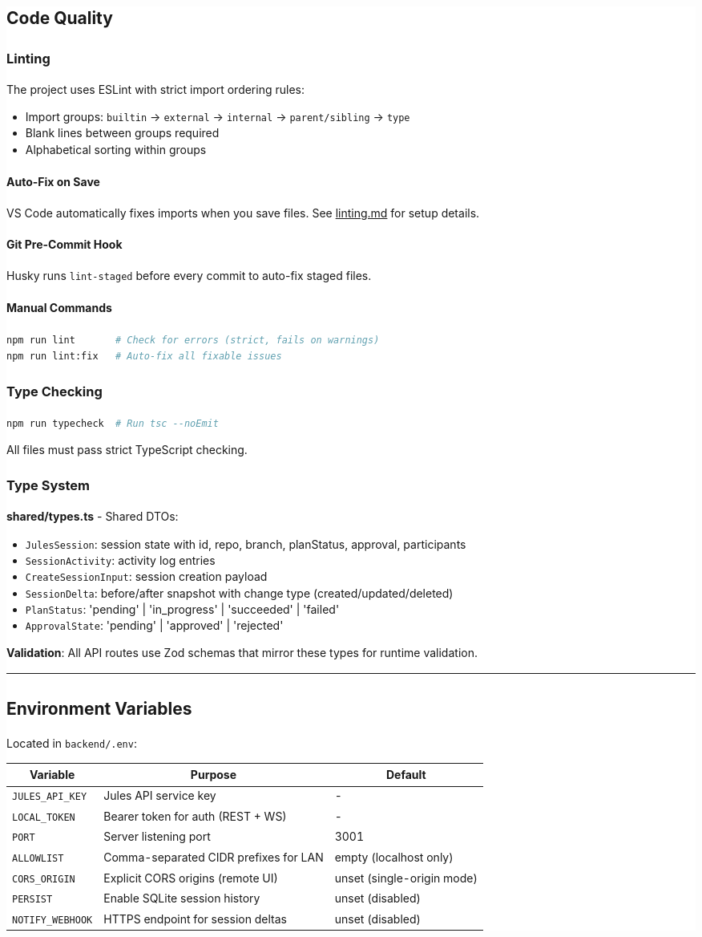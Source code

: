 
## Code Quality

### Linting

The project uses ESLint with strict import ordering rules:

- Import groups: `builtin` → `external` → `internal` → `parent/sibling` → `type`
- Blank lines between groups required
- Alphabetical sorting within groups

#### Auto-Fix on Save

VS Code automatically fixes imports when you save files. See [linting.md](./linting.md) for setup details.

#### Git Pre-Commit Hook

Husky runs `lint-staged` before every commit to auto-fix staged files.

#### Manual Commands

```bash
npm run lint       # Check for errors (strict, fails on warnings)
npm run lint:fix   # Auto-fix all fixable issues
```

### Type Checking

```bash
npm run typecheck  # Run tsc --noEmit
```

All files must pass strict TypeScript checking.

### Type System

**shared/types.ts** - Shared DTOs:

- `JulesSession`: session state with id, repo, branch, planStatus, approval, participants
- `SessionActivity`: activity log entries
- `CreateSessionInput`: session creation payload
- `SessionDelta`: before/after snapshot with change type (created/updated/deleted)
- `PlanStatus`: 'pending' | 'in_progress' | 'succeeded' | 'failed'
- `ApprovalState`: 'pending' | 'approved' | 'rejected'

**Validation**: All API routes use Zod schemas that mirror these types for runtime validation.

---

## Environment Variables

Located in `backend/.env`:

| Variable         | Purpose                               | Default                    |
| ---------------- | ------------------------------------- | -------------------------- |
| `JULES_API_KEY`  | Jules API service key                 | -                          |
| `LOCAL_TOKEN`    | Bearer token for auth (REST + WS)     | -                          |
| `PORT`           | Server listening port                 | 3001                       |
| `ALLOWLIST`      | Comma-separated CIDR prefixes for LAN | empty (localhost only)     |
| `CORS_ORIGIN`    | Explicit CORS origins (remote UI)     | unset (single-origin mode) |
| `PERSIST`        | Enable SQLite session history         | unset (disabled)           |
| `NOTIFY_WEBHOOK` | HTTPS endpoint for session deltas     | unset (disabled)           |